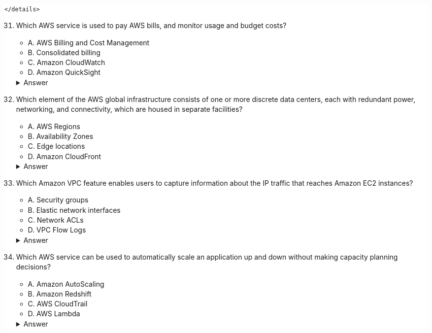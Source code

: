     </details>

31. Which AWS service is used to pay AWS bills, and monitor usage and budget costs?
    - A. AWS Billing and Cost Management
    - B. Consolidated billing
    - C. Amazon CloudWatch
    - D. Amazon QuickSight

    <details markdown=1><summary markdown="span">Answer</summary>

    Correct Answer: A

    </details>

32. Which element of the AWS global infrastructure consists of one or more discrete data centers, each with redundant power, networking, and connectivity, which are housed in separate facilities?
    - A. AWS Regions
    - B. Availability Zones
    - C. Edge locations
    - D. Amazon CloudFront

    <details markdown=1><summary markdown="span">Answer</summary>

    Correct Answer: B

    </details>

33. Which Amazon VPC feature enables users to capture information about the IP traffic that reaches Amazon EC2 instances?
    - A. Security groups
    - B. Elastic network interfaces
    - C. Network ACLs
    - D. VPC Flow Logs

    <details markdown=1><summary markdown="span">Answer</summary>

    Correct Answer: D

    Explanation:
    - VPC Flow Logs is a feature that enables you to capture information about the IP traffic going to and from network interfaces in your VPC.
    - Flow log data can be published to Amazon CloudWatch Logs or Amazon S3. After you've created a flow log, you can retrieve and view its data in the chosen destination.

    </details>

34. Which AWS service can be used to automatically scale an application up and down without making capacity planning decisions?
    - A. Amazon AutoScaling
    - B. Amazon Redshift
    - C. AWS CloudTrail
    - D. AWS Lambda

    <details markdown=1><summary markdown="span">Answer</summary>

    Correct Answer: A

    </details>
